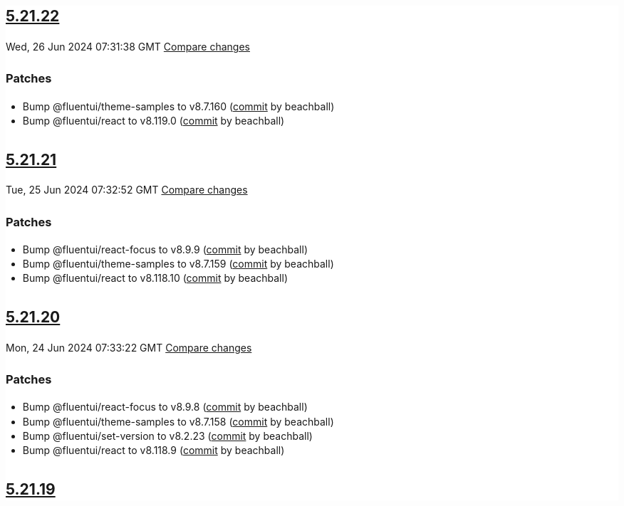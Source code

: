 ## [5.21.22](https://github.com/microsoft/fluentui/tree/@fluentui/react-charting_v5.21.22)

Wed, 26 Jun 2024 07:31:38 GMT 
[Compare changes](https://github.com/microsoft/fluentui/compare/@fluentui/react-charting_v5.21.21..@fluentui/react-charting_v5.21.22)

### Patches

- Bump @fluentui/theme-samples to v8.7.160 ([commit](https://github.com/microsoft/fluentui/commit/a1da85c5c9adfa4818b6aa42a08ee269e70c2eea) by beachball)
- Bump @fluentui/react to v8.119.0 ([commit](https://github.com/microsoft/fluentui/commit/a1da85c5c9adfa4818b6aa42a08ee269e70c2eea) by beachball)

## [5.21.21](https://github.com/microsoft/fluentui/tree/@fluentui/react-charting_v5.21.21)

Tue, 25 Jun 2024 07:32:52 GMT 
[Compare changes](https://github.com/microsoft/fluentui/compare/@fluentui/react-charting_v5.21.20..@fluentui/react-charting_v5.21.21)

### Patches

- Bump @fluentui/react-focus to v8.9.9 ([commit](https://github.com/microsoft/fluentui/commit/182a7b22c763910938a717db5f64456ede1bc504) by beachball)
- Bump @fluentui/theme-samples to v8.7.159 ([commit](https://github.com/microsoft/fluentui/commit/182a7b22c763910938a717db5f64456ede1bc504) by beachball)
- Bump @fluentui/react to v8.118.10 ([commit](https://github.com/microsoft/fluentui/commit/182a7b22c763910938a717db5f64456ede1bc504) by beachball)

## [5.21.20](https://github.com/microsoft/fluentui/tree/@fluentui/react-charting_v5.21.20)

Mon, 24 Jun 2024 07:33:22 GMT 
[Compare changes](https://github.com/microsoft/fluentui/compare/@fluentui/react-charting_v5.21.19..@fluentui/react-charting_v5.21.20)

### Patches

- Bump @fluentui/react-focus to v8.9.8 ([commit](https://github.com/microsoft/fluentui/commit/444d2ef497b5be5b4252f4af86ded3d2db7a0850) by beachball)
- Bump @fluentui/theme-samples to v8.7.158 ([commit](https://github.com/microsoft/fluentui/commit/444d2ef497b5be5b4252f4af86ded3d2db7a0850) by beachball)
- Bump @fluentui/set-version to v8.2.23 ([commit](https://github.com/microsoft/fluentui/commit/444d2ef497b5be5b4252f4af86ded3d2db7a0850) by beachball)
- Bump @fluentui/react to v8.118.9 ([commit](https://github.com/microsoft/fluentui/commit/444d2ef497b5be5b4252f4af86ded3d2db7a0850) by beachball)

## [5.21.19](https://github.com/microsoft/fluentui/tree/@fluentui/react-charting_v5.21.19)

